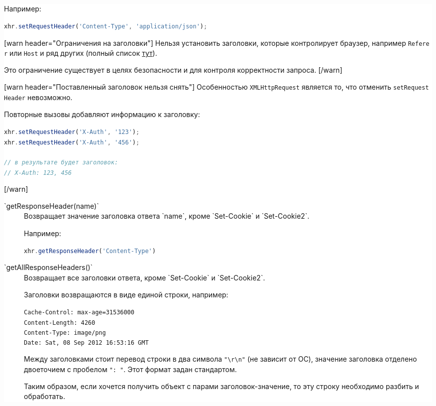 Например:

```js
xhr.setRequestHeader('Content-Type', 'application/json');
```

[warn header="Ограничения на заголовки"]
Нельзя установить заголовки, которые контролирует браузер, например `Referer` или `Host` и ряд других (полный список [тут](http://www.w3.org/TR/XMLHttpRequest/#the-setrequestheader-method)). 

Это ограничение существует в целях безопасности и для контроля корректности запроса. 
[/warn]

[warn header="Поставленный заголовок нельзя снять"]
Особенностью `XMLHttpRequest` является то, что отменить `setRequestHeader` невозможно.

Повторные вызовы добавляют информацию к заголовку:

```js
xhr.setRequestHeader('X-Auth', '123');
xhr.setRequestHeader('X-Auth', '456');

// в результате будет заголовок:
// X-Auth: 123, 456
```

[/warn]

</dd>
<dt>`getResponseHeader(name)`</dt>
<dd>Возвращает значение заголовка ответа `name`, кроме `Set-Cookie` и `Set-Cookie2`.

Например:

```js
xhr.getResponseHeader('Content-Type')
```

</dd>
<dt>`getAllResponseHeaders()`</dt>
<dd>Возвращает все заголовки ответа, кроме `Set-Cookie` и `Set-Cookie2`.

Заголовки возвращаются в виде единой строки, например:

```
Cache-Control: max-age=31536000
Content-Length: 4260
Content-Type: image/png
Date: Sat, 08 Sep 2012 16:53:16 GMT
```

Между заголовками стоит перевод строки в два символа `"\r\n"` (не зависит от ОС), значение заголовка отделено двоеточием с пробелом `": "`. Этот формат задан стандартом.

Таким образом, если хочется получить объект с парами заголовок-значение, то эту строку необходимо разбить и обработать.
</dd>
</dl>

